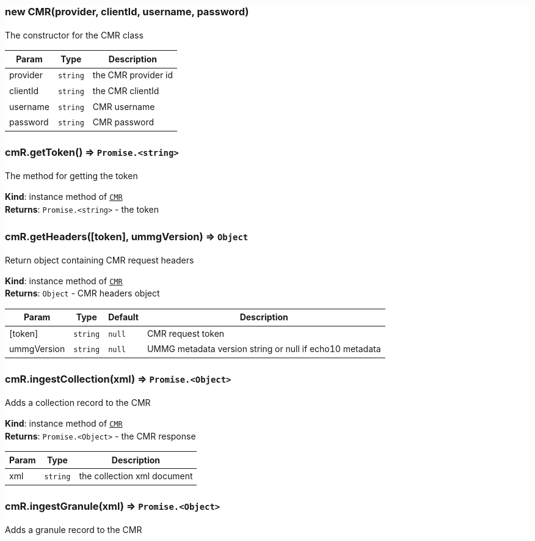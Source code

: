 <a name="new_CMR_new"></a>

### new CMR(provider, clientId, username, password)
The constructor for the CMR class


| Param | Type | Description |
| --- | --- | --- |
| provider | <code>string</code> | the CMR provider id |
| clientId | <code>string</code> | the CMR clientId |
| username | <code>string</code> | CMR username |
| password | <code>string</code> | CMR password |

<a name="CMR+getToken"></a>

### cmR.getToken() ⇒ <code>Promise.&lt;string&gt;</code>
The method for getting the token

**Kind**: instance method of [<code>CMR</code>](#CMR)  
**Returns**: <code>Promise.&lt;string&gt;</code> - the token  
<a name="CMR+getHeaders"></a>

### cmR.getHeaders([token], ummgVersion) ⇒ <code>Object</code>
Return object containing CMR request headers

**Kind**: instance method of [<code>CMR</code>](#CMR)  
**Returns**: <code>Object</code> - CMR headers object  

| Param | Type | Default | Description |
| --- | --- | --- | --- |
| [token] | <code>string</code> | <code>null</code> | CMR request token |
| ummgVersion | <code>string</code> | <code>null</code> | UMMG metadata version string or null if echo10 metadata |

<a name="CMR+ingestCollection"></a>

### cmR.ingestCollection(xml) ⇒ <code>Promise.&lt;Object&gt;</code>
Adds a collection record to the CMR

**Kind**: instance method of [<code>CMR</code>](#CMR)  
**Returns**: <code>Promise.&lt;Object&gt;</code> - the CMR response  

| Param | Type | Description |
| --- | --- | --- |
| xml | <code>string</code> | the collection xml document |

<a name="CMR+ingestGranule"></a>

### cmR.ingestGranule(xml) ⇒ <code>Promise.&lt;Object&gt;</code>
Adds a granule record to the CMR
